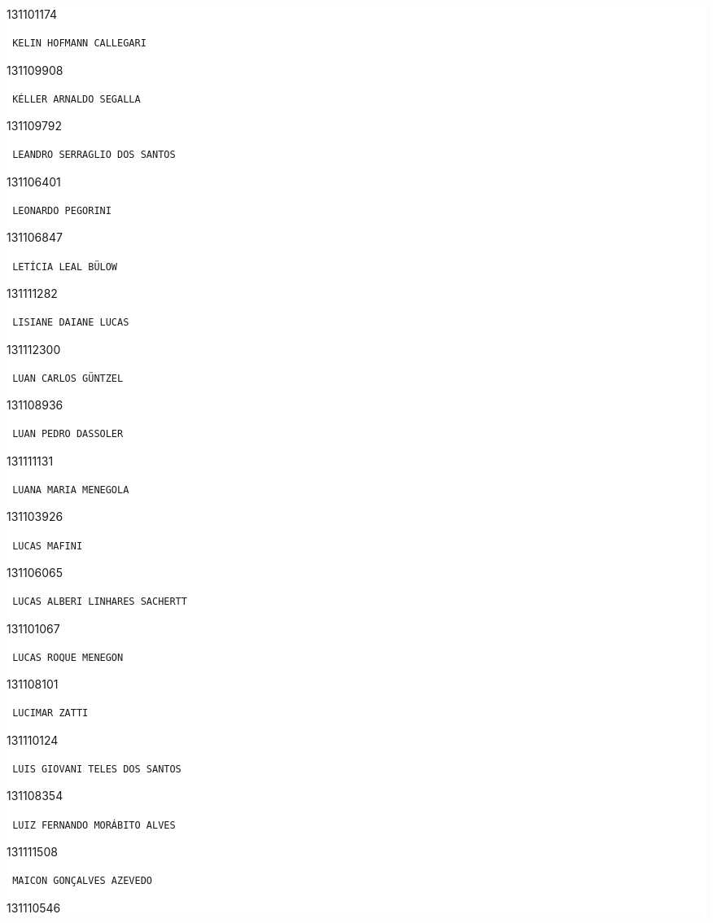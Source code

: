    131101174

     KELIN HOFMANN CALLEGARI

   131109908

     KÉLLER ARNALDO SEGALLA

   131109792

     LEANDRO SERRAGLIO DOS SANTOS

   131106401

     LEONARDO PEGORINI

   131106847

     LETÍCIA LEAL BÜLOW

   131111282

     LISIANE DAIANE LUCAS

   131112300

     LUAN CARLOS GÜNTZEL

   131108936

     LUAN PEDRO DASSOLER

   131111131

     LUANA MARIA MENEGOLA

   131103926

     LUCAS MAFINI

   131106065

     LUCAS ALBERI LINHARES SACHERTT

   131101067

     LUCAS ROQUE MENEGON

   131108101

     LUCIMAR ZATTI

   131110124

     LUIS GIOVANI TELES DOS SANTOS

   131108354

     LUIZ FERNANDO MORÁBITO ALVES

   131111508

     MAICON GONÇALVES AZEVEDO

   131110546
